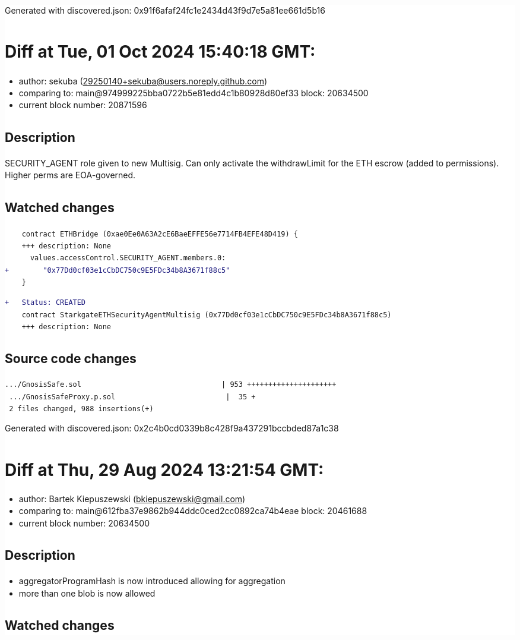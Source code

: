 Generated with discovered.json: 0x91f6afaf24fc1e2434d43f9d7e5a81ee661d5b16

# Diff at Tue, 01 Oct 2024 15:40:18 GMT:

- author: sekuba (<29250140+sekuba@users.noreply.github.com>)
- comparing to: main@974999225bba0722b5e81edd4c1b80928d80ef33 block: 20634500
- current block number: 20871596

## Description

SECURITY_AGENT role given to new Multisig. Can only activate the withdrawLimit for the ETH escrow (added to permissions). Higher perms are EOA-governed.

## Watched changes

```diff
    contract ETHBridge (0xae0Ee0A63A2cE6BaeEFFE56e7714FB4EFE48D419) {
    +++ description: None
      values.accessControl.SECURITY_AGENT.members.0:
+        "0x77Dd0cf03e1cCbDC750c9E5FDc34b8A3671f88c5"
    }
```

```diff
+   Status: CREATED
    contract StarkgateETHSecurityAgentMultisig (0x77Dd0cf03e1cCbDC750c9E5FDc34b8A3671f88c5)
    +++ description: None
```

## Source code changes

```diff
.../GnosisSafe.sol                                 | 953 +++++++++++++++++++++
 .../GnosisSafeProxy.p.sol                          |  35 +
 2 files changed, 988 insertions(+)
```

Generated with discovered.json: 0x2c4b0cd0339b8c428f9a437291bccbded87a1c38

# Diff at Thu, 29 Aug 2024 13:21:54 GMT:

- author: Bartek Kiepuszewski (<bkiepuszewski@gmail.com>)
- comparing to: main@612fba37e9862b944ddc0ced2cc0892ca74b4eae block: 20461688
- current block number: 20634500

## Description

* aggregatorProgramHash is now introduced allowing for aggregation
* more than one blob is now allowed

## Watched changes
